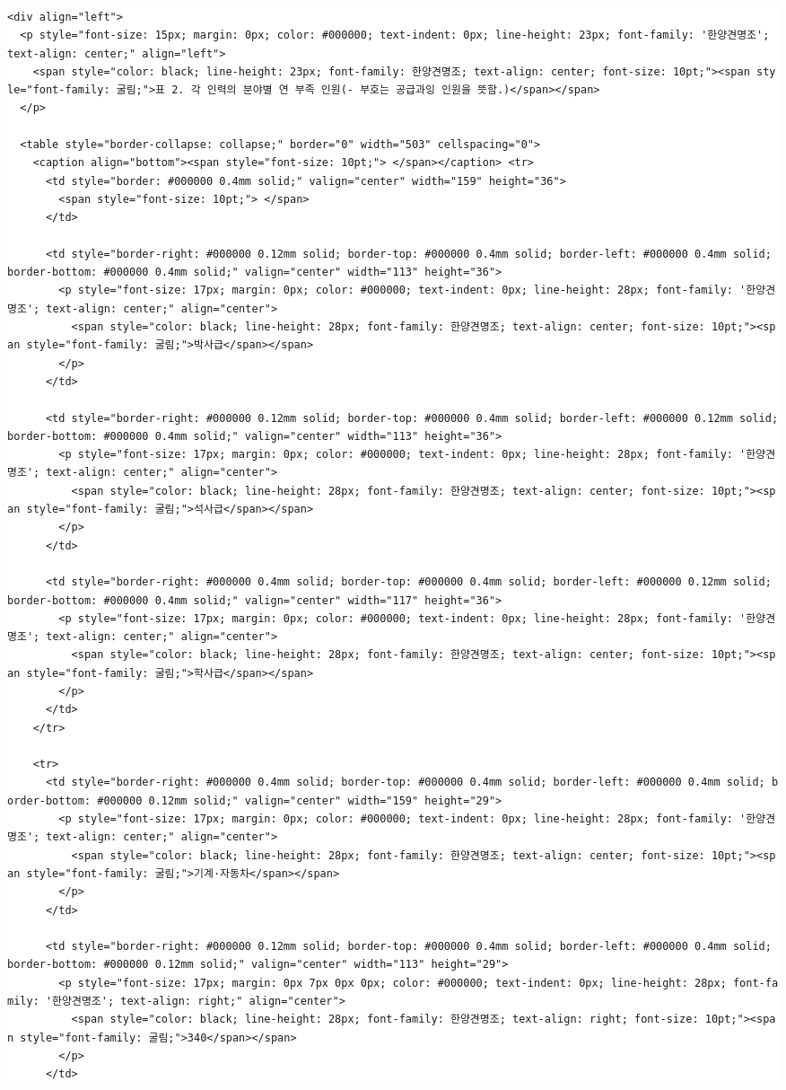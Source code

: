     <div align="left">
      <p style="font-size: 15px; margin: 0px; color: #000000; text-indent: 0px; line-height: 23px; font-family: '한양견명조'; text-align: center;" align="left">
        <span style="color: black; line-height: 23px; font-family: 한양견명조; text-align: center; font-size: 10pt;"><span style="font-family: 굴림;">표 2. 각 인력의 분야별 연 부족 인원(- 부호는 공급과잉 인원을 뜻함.)</span></span>
      </p>
      
      <table style="border-collapse: collapse;" border="0" width="503" cellspacing="0">
        <caption align="bottom"><span style="font-size: 10pt;"> </span></caption> <tr>
          <td style="border: #000000 0.4mm solid;" valign="center" width="159" height="36">
            <span style="font-size: 10pt;"> </span>
          </td>
          
          <td style="border-right: #000000 0.12mm solid; border-top: #000000 0.4mm solid; border-left: #000000 0.4mm solid; border-bottom: #000000 0.4mm solid;" valign="center" width="113" height="36">
            <p style="font-size: 17px; margin: 0px; color: #000000; text-indent: 0px; line-height: 28px; font-family: '한양견명조'; text-align: center;" align="center">
              <span style="color: black; line-height: 28px; font-family: 한양견명조; text-align: center; font-size: 10pt;"><span style="font-family: 굴림;">박사급</span></span>
            </p>
          </td>
          
          <td style="border-right: #000000 0.12mm solid; border-top: #000000 0.4mm solid; border-left: #000000 0.12mm solid; border-bottom: #000000 0.4mm solid;" valign="center" width="113" height="36">
            <p style="font-size: 17px; margin: 0px; color: #000000; text-indent: 0px; line-height: 28px; font-family: '한양견명조'; text-align: center;" align="center">
              <span style="color: black; line-height: 28px; font-family: 한양견명조; text-align: center; font-size: 10pt;"><span style="font-family: 굴림;">석사급</span></span>
            </p>
          </td>
          
          <td style="border-right: #000000 0.4mm solid; border-top: #000000 0.4mm solid; border-left: #000000 0.12mm solid; border-bottom: #000000 0.4mm solid;" valign="center" width="117" height="36">
            <p style="font-size: 17px; margin: 0px; color: #000000; text-indent: 0px; line-height: 28px; font-family: '한양견명조'; text-align: center;" align="center">
              <span style="color: black; line-height: 28px; font-family: 한양견명조; text-align: center; font-size: 10pt;"><span style="font-family: 굴림;">학사급</span></span>
            </p>
          </td>
        </tr>
        
        <tr>
          <td style="border-right: #000000 0.4mm solid; border-top: #000000 0.4mm solid; border-left: #000000 0.4mm solid; border-bottom: #000000 0.12mm solid;" valign="center" width="159" height="29">
            <p style="font-size: 17px; margin: 0px; color: #000000; text-indent: 0px; line-height: 28px; font-family: '한양견명조'; text-align: center;" align="center">
              <span style="color: black; line-height: 28px; font-family: 한양견명조; text-align: center; font-size: 10pt;"><span style="font-family: 굴림;">기계·자동차</span></span>
            </p>
          </td>
          
          <td style="border-right: #000000 0.12mm solid; border-top: #000000 0.4mm solid; border-left: #000000 0.4mm solid; border-bottom: #000000 0.12mm solid;" valign="center" width="113" height="29">
            <p style="font-size: 17px; margin: 0px 7px 0px 0px; color: #000000; text-indent: 0px; line-height: 28px; font-family: '한양견명조'; text-align: right;" align="center">
              <span style="color: black; line-height: 28px; font-family: 한양견명조; text-align: right; font-size: 10pt;"><span style="font-family: 굴림;">340</span></span>
            </p>
          </td>
          